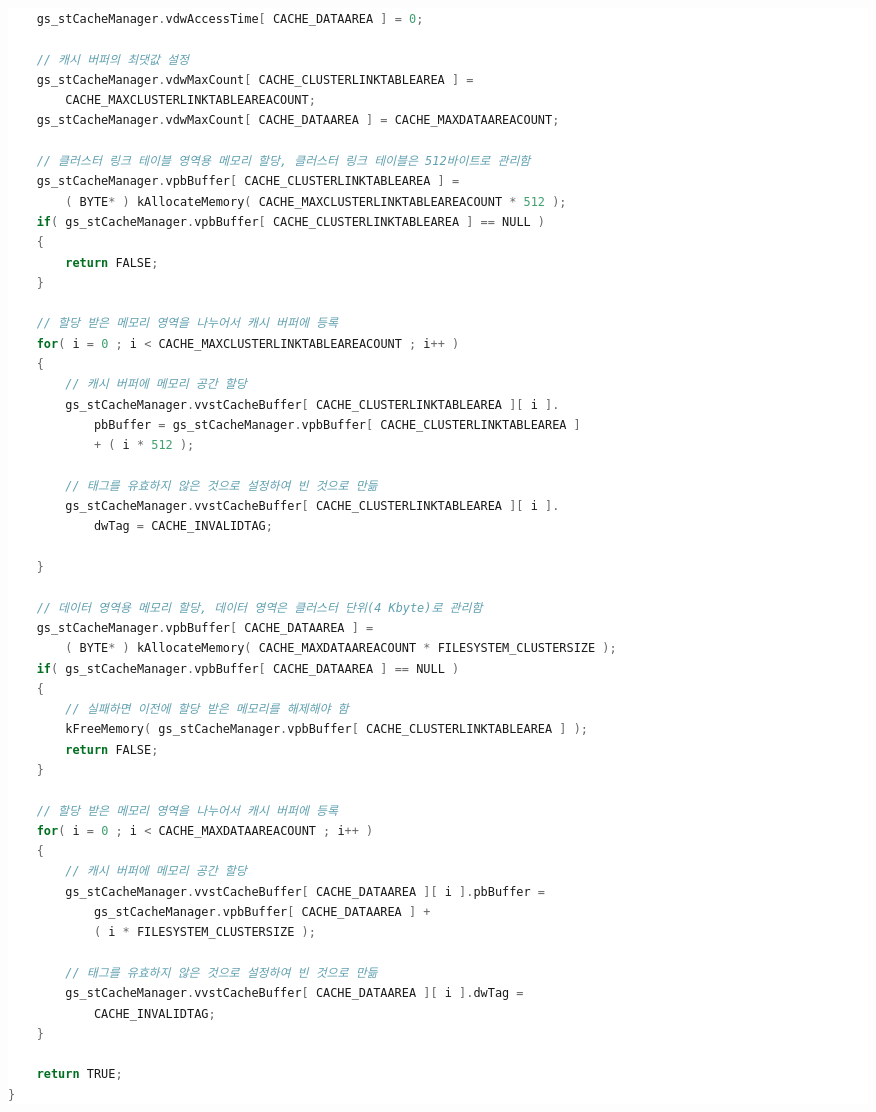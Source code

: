 ```c
    gs_stCacheManager.vdwAccessTime[ CACHE_DATAAREA ] = 0;

    // 캐시 버퍼의 최댓값 설정
    gs_stCacheManager.vdwMaxCount[ CACHE_CLUSTERLINKTABLEAREA ] = 
        CACHE_MAXCLUSTERLINKTABLEAREACOUNT;
    gs_stCacheManager.vdwMaxCount[ CACHE_DATAAREA ] = CACHE_MAXDATAAREACOUNT;
    
    // 클러스터 링크 테이블 영역용 메모리 할당, 클러스터 링크 테이블은 512바이트로 관리함
    gs_stCacheManager.vpbBuffer[ CACHE_CLUSTERLINKTABLEAREA ] = 
        ( BYTE* ) kAllocateMemory( CACHE_MAXCLUSTERLINKTABLEAREACOUNT * 512 );
    if( gs_stCacheManager.vpbBuffer[ CACHE_CLUSTERLINKTABLEAREA ] == NULL )
    {
        return FALSE;
    }
    
    // 할당 받은 메모리 영역을 나누어서 캐시 버퍼에 등록
    for( i = 0 ; i < CACHE_MAXCLUSTERLINKTABLEAREACOUNT ; i++ )
    {
        // 캐시 버퍼에 메모리 공간 할당
        gs_stCacheManager.vvstCacheBuffer[ CACHE_CLUSTERLINKTABLEAREA ][ i ].
            pbBuffer = gs_stCacheManager.vpbBuffer[ CACHE_CLUSTERLINKTABLEAREA ] 
            + ( i * 512 );
        
        // 태그를 유효하지 않은 것으로 설정하여 빈 것으로 만듦
        gs_stCacheManager.vvstCacheBuffer[ CACHE_CLUSTERLINKTABLEAREA ][ i ].
            dwTag = CACHE_INVALIDTAG;
        
    }
    
    // 데이터 영역용 메모리 할당, 데이터 영역은 클러스터 단위(4 Kbyte)로 관리함
    gs_stCacheManager.vpbBuffer[ CACHE_DATAAREA ] = 
        ( BYTE* ) kAllocateMemory( CACHE_MAXDATAAREACOUNT * FILESYSTEM_CLUSTERSIZE );
    if( gs_stCacheManager.vpbBuffer[ CACHE_DATAAREA ] == NULL )
    {
        // 실패하면 이전에 할당 받은 메모리를 해제해야 함
        kFreeMemory( gs_stCacheManager.vpbBuffer[ CACHE_CLUSTERLINKTABLEAREA ] );
        return FALSE;
    }
    
    // 할당 받은 메모리 영역을 나누어서 캐시 버퍼에 등록
    for( i = 0 ; i < CACHE_MAXDATAAREACOUNT ; i++ )
    {
        // 캐시 버퍼에 메모리 공간 할당
        gs_stCacheManager.vvstCacheBuffer[ CACHE_DATAAREA ][ i ].pbBuffer = 
            gs_stCacheManager.vpbBuffer[ CACHE_DATAAREA ] + 
            ( i * FILESYSTEM_CLUSTERSIZE );
        
        // 태그를 유효하지 않은 것으로 설정하여 빈 것으로 만듦
        gs_stCacheManager.vvstCacheBuffer[ CACHE_DATAAREA ][ i ].dwTag = 
            CACHE_INVALIDTAG;
    }
    
    return TRUE;
}
```
